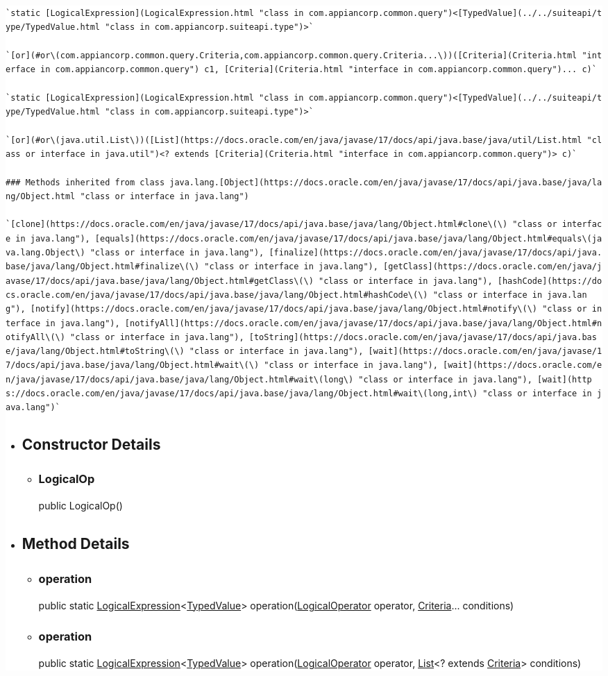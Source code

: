     `static [LogicalExpression](LogicalExpression.html "class in com.appiancorp.common.query")<[TypedValue](../../suiteapi/type/TypedValue.html "class in com.appiancorp.suiteapi.type")>`

    `[or](#or\(com.appiancorp.common.query.Criteria,com.appiancorp.common.query.Criteria...\))([Criteria](Criteria.html "interface in com.appiancorp.common.query") c1, [Criteria](Criteria.html "interface in com.appiancorp.common.query")... c)`

    `static [LogicalExpression](LogicalExpression.html "class in com.appiancorp.common.query")<[TypedValue](../../suiteapi/type/TypedValue.html "class in com.appiancorp.suiteapi.type")>`

    `[or](#or\(java.util.List\))([List](https://docs.oracle.com/en/java/javase/17/docs/api/java.base/java/util/List.html "class or interface in java.util")<? extends [Criteria](Criteria.html "interface in com.appiancorp.common.query")> c)`

    ### Methods inherited from class java.lang.[Object](https://docs.oracle.com/en/java/javase/17/docs/api/java.base/java/lang/Object.html "class or interface in java.lang")

    `[clone](https://docs.oracle.com/en/java/javase/17/docs/api/java.base/java/lang/Object.html#clone\(\) "class or interface in java.lang"), [equals](https://docs.oracle.com/en/java/javase/17/docs/api/java.base/java/lang/Object.html#equals\(java.lang.Object\) "class or interface in java.lang"), [finalize](https://docs.oracle.com/en/java/javase/17/docs/api/java.base/java/lang/Object.html#finalize\(\) "class or interface in java.lang"), [getClass](https://docs.oracle.com/en/java/javase/17/docs/api/java.base/java/lang/Object.html#getClass\(\) "class or interface in java.lang"), [hashCode](https://docs.oracle.com/en/java/javase/17/docs/api/java.base/java/lang/Object.html#hashCode\(\) "class or interface in java.lang"), [notify](https://docs.oracle.com/en/java/javase/17/docs/api/java.base/java/lang/Object.html#notify\(\) "class or interface in java.lang"), [notifyAll](https://docs.oracle.com/en/java/javase/17/docs/api/java.base/java/lang/Object.html#notifyAll\(\) "class or interface in java.lang"), [toString](https://docs.oracle.com/en/java/javase/17/docs/api/java.base/java/lang/Object.html#toString\(\) "class or interface in java.lang"), [wait](https://docs.oracle.com/en/java/javase/17/docs/api/java.base/java/lang/Object.html#wait\(\) "class or interface in java.lang"), [wait](https://docs.oracle.com/en/java/javase/17/docs/api/java.base/java/lang/Object.html#wait\(long\) "class or interface in java.lang"), [wait](https://docs.oracle.com/en/java/javase/17/docs/api/java.base/java/lang/Object.html#wait\(long,int\) "class or interface in java.lang")`

-   ## Constructor Details

    -   ### LogicalOp

        public LogicalOp()

-   ## Method Details

    -   ### operation

        public static [LogicalExpression](LogicalExpression.html "class in com.appiancorp.common.query")<[TypedValue](../../suiteapi/type/TypedValue.html "class in com.appiancorp.suiteapi.type")\> operation([LogicalOperator](LogicalOperator.html "enum class in com.appiancorp.common.query") operator, [Criteria](Criteria.html "interface in com.appiancorp.common.query")... conditions)

    -   ### operation

        public static [LogicalExpression](LogicalExpression.html "class in com.appiancorp.common.query")<[TypedValue](../../suiteapi/type/TypedValue.html "class in com.appiancorp.suiteapi.type")\> operation([LogicalOperator](LogicalOperator.html "enum class in com.appiancorp.common.query") operator, [List](https://docs.oracle.com/en/java/javase/17/docs/api/java.base/java/util/List.html "class or interface in java.util")<? extends [Criteria](Criteria.html "interface in com.appiancorp.common.query")\> conditions)
